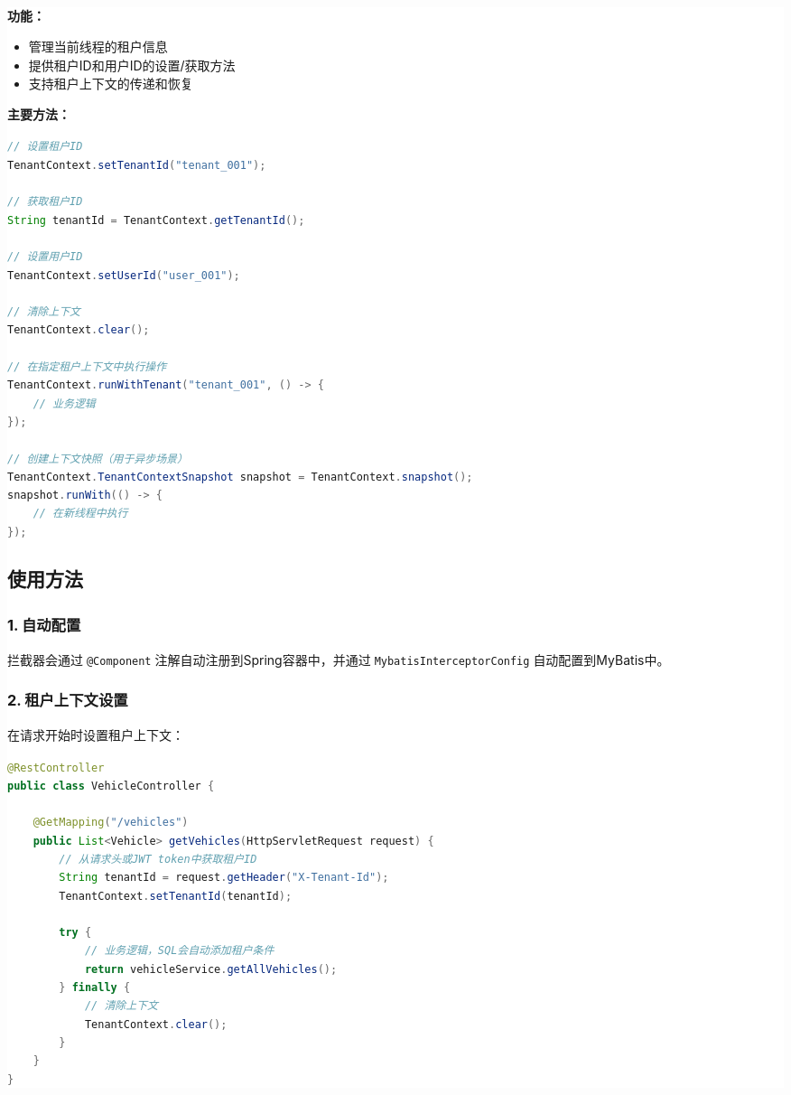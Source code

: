 **功能：**
- 管理当前线程的租户信息
- 提供租户ID和用户ID的设置/获取方法
- 支持租户上下文的传递和恢复

**主要方法：**
```java
// 设置租户ID
TenantContext.setTenantId("tenant_001");

// 获取租户ID
String tenantId = TenantContext.getTenantId();

// 设置用户ID
TenantContext.setUserId("user_001");

// 清除上下文
TenantContext.clear();

// 在指定租户上下文中执行操作
TenantContext.runWithTenant("tenant_001", () -> {
    // 业务逻辑
});

// 创建上下文快照（用于异步场景）
TenantContext.TenantContextSnapshot snapshot = TenantContext.snapshot();
snapshot.runWith(() -> {
    // 在新线程中执行
});
```

## 使用方法

### 1. 自动配置

拦截器会通过 `@Component` 注解自动注册到Spring容器中，并通过 `MybatisInterceptorConfig` 自动配置到MyBatis中。

### 2. 租户上下文设置

在请求开始时设置租户上下文：

```java
@RestController
public class VehicleController {
    
    @GetMapping("/vehicles")
    public List<Vehicle> getVehicles(HttpServletRequest request) {
        // 从请求头或JWT token中获取租户ID
        String tenantId = request.getHeader("X-Tenant-Id");
        TenantContext.setTenantId(tenantId);
        
        try {
            // 业务逻辑，SQL会自动添加租户条件
            return vehicleService.getAllVehicles();
        } finally {
            // 清除上下文
            TenantContext.clear();
        }
    }
}
```
